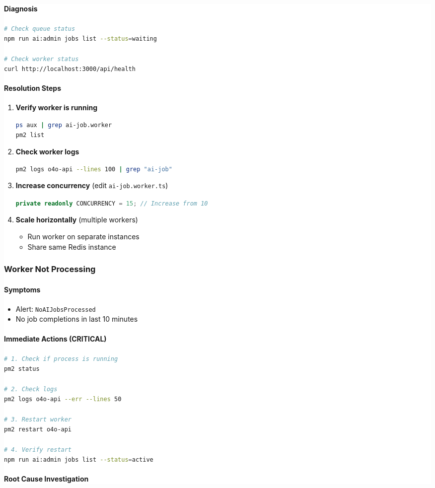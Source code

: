 #### Diagnosis
```bash
# Check queue status
npm run ai:admin jobs list --status=waiting

# Check worker status
curl http://localhost:3000/api/health
```

#### Resolution Steps

1. **Verify worker is running**
   ```bash
   ps aux | grep ai-job.worker
   pm2 list
   ```

2. **Check worker logs**
   ```bash
   pm2 logs o4o-api --lines 100 | grep "ai-job"
   ```

3. **Increase concurrency** (edit `ai-job.worker.ts`)
   ```typescript
   private readonly CONCURRENCY = 15; // Increase from 10
   ```

4. **Scale horizontally** (multiple workers)
   - Run worker on separate instances
   - Share same Redis instance

### Worker Not Processing

#### Symptoms
- Alert: `NoAIJobsProcessed`
- No job completions in last 10 minutes

#### Immediate Actions (CRITICAL)

```bash
# 1. Check if process is running
pm2 status

# 2. Check logs
pm2 logs o4o-api --err --lines 50

# 3. Restart worker
pm2 restart o4o-api

# 4. Verify restart
npm run ai:admin jobs list --status=active
```

#### Root Cause Investigation
